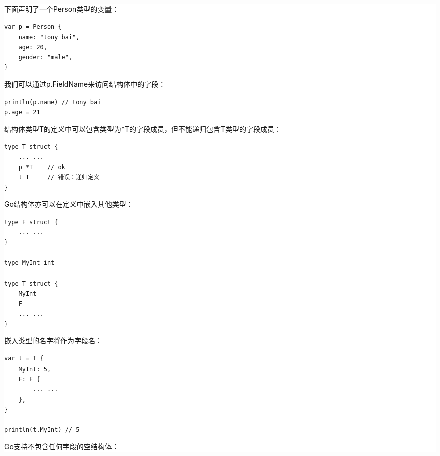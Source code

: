 下面声明了一个Person类型的变量：

```
var p = Person {
    name: "tony bai",
    age: 20,
    gender: "male",
}
```

我们可以通过p.FieldName来访问结构体中的字段：

```
println(p.name) // tony bai
p.age = 21
```

结构体类型T的定义中可以包含类型为\*T的字段成员，但不能递归包含T类型的字段成员：

```
type T struct {
    ... ...
    p *T    // ok
    t T     // 错误：递归定义
}
```

Go结构体亦可以在定义中嵌入其他类型：

```
type F struct {
    ... ...
}

type MyInt int

type T struct {
    MyInt
    F
    ... ...
}
```

嵌入类型的名字将作为字段名：

```
var t = T {
    MyInt: 5,
    F: F {
        ... ...
    },
}

println(t.MyInt) // 5
```

Go支持不包含任何字段的空结构体：
